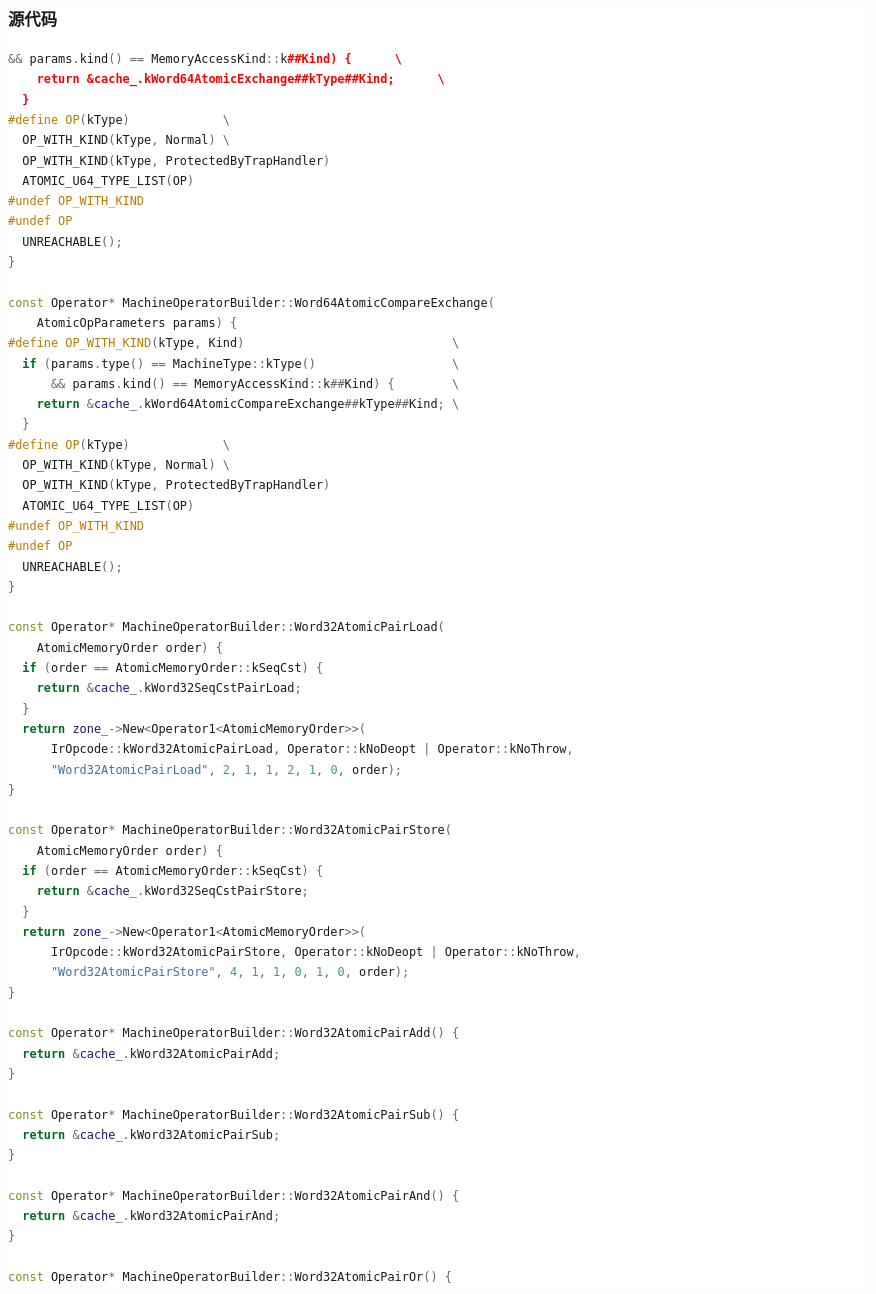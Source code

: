 ### 源代码
```cpp
&& params.kind() == MemoryAccessKind::k##Kind) {      \
    return &cache_.kWord64AtomicExchange##kType##Kind;      \
  }
#define OP(kType)             \
  OP_WITH_KIND(kType, Normal) \
  OP_WITH_KIND(kType, ProtectedByTrapHandler)
  ATOMIC_U64_TYPE_LIST(OP)
#undef OP_WITH_KIND
#undef OP
  UNREACHABLE();
}

const Operator* MachineOperatorBuilder::Word64AtomicCompareExchange(
    AtomicOpParameters params) {
#define OP_WITH_KIND(kType, Kind)                             \
  if (params.type() == MachineType::kType()                   \
      && params.kind() == MemoryAccessKind::k##Kind) {        \
    return &cache_.kWord64AtomicCompareExchange##kType##Kind; \
  }
#define OP(kType)             \
  OP_WITH_KIND(kType, Normal) \
  OP_WITH_KIND(kType, ProtectedByTrapHandler)
  ATOMIC_U64_TYPE_LIST(OP)
#undef OP_WITH_KIND
#undef OP
  UNREACHABLE();
}

const Operator* MachineOperatorBuilder::Word32AtomicPairLoad(
    AtomicMemoryOrder order) {
  if (order == AtomicMemoryOrder::kSeqCst) {
    return &cache_.kWord32SeqCstPairLoad;
  }
  return zone_->New<Operator1<AtomicMemoryOrder>>(
      IrOpcode::kWord32AtomicPairLoad, Operator::kNoDeopt | Operator::kNoThrow,
      "Word32AtomicPairLoad", 2, 1, 1, 2, 1, 0, order);
}

const Operator* MachineOperatorBuilder::Word32AtomicPairStore(
    AtomicMemoryOrder order) {
  if (order == AtomicMemoryOrder::kSeqCst) {
    return &cache_.kWord32SeqCstPairStore;
  }
  return zone_->New<Operator1<AtomicMemoryOrder>>(
      IrOpcode::kWord32AtomicPairStore, Operator::kNoDeopt | Operator::kNoThrow,
      "Word32AtomicPairStore", 4, 1, 1, 0, 1, 0, order);
}

const Operator* MachineOperatorBuilder::Word32AtomicPairAdd() {
  return &cache_.kWord32AtomicPairAdd;
}

const Operator* MachineOperatorBuilder::Word32AtomicPairSub() {
  return &cache_.kWord32AtomicPairSub;
}

const Operator* MachineOperatorBuilder::Word32AtomicPairAnd() {
  return &cache_.kWord32AtomicPairAnd;
}

const Operator* MachineOperatorBuilder::Word32AtomicPairOr() {
```